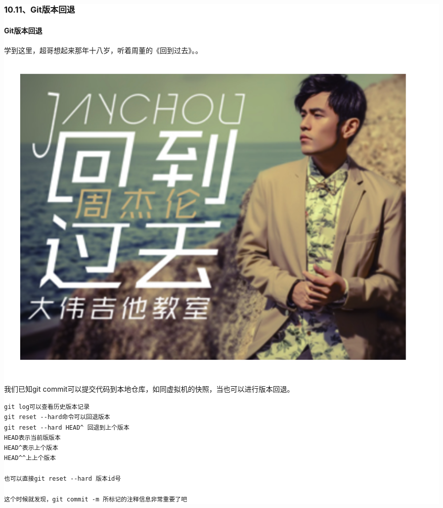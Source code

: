 



### 10.11、Git版本回退



#### Git版本回退

学到这里，超哥想起来那年十八岁，听着周董的《回到过去》。。

![image-20200706174453642](notes/image-20200706174453642.png)

我们已知git commit可以提交代码到本地仓库，如同虚拟机的快照，当也可以进行版本回退。

```shell
git log可以查看历史版本记录
git reset --hard命令可以回退版本
git reset --hard HEAD^ 回退到上个版本
HEAD表示当前版版本
HEAD^表示上个版本
HEAD^^上上个版本

也可以直接git reset --hard 版本id号

这个时候就发现，git commit -m 所标记的注释信息非常重要了吧
```
